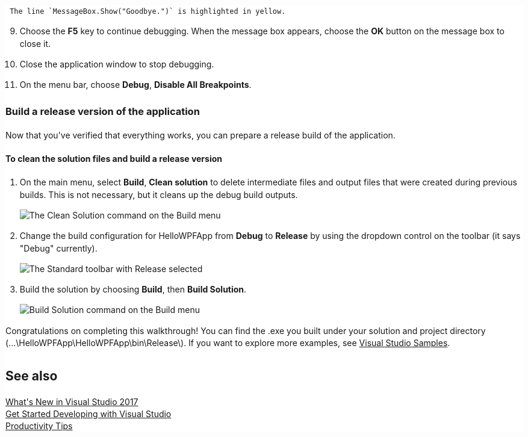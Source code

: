      The line `MessageBox.Show("Goodbye.")` is highlighted in yellow.  
  
9. Choose the **F5** key to continue debugging. When the message box appears, choose the **OK** button on the message box to close it.  
  
10. Close the application window to stop debugging.  
  
11. On the menu bar, choose **Debug**, **Disable All Breakpoints**.  
  
### Build a release version of the application  
 Now that you've verified that everything works, you can prepare a release build of the application.  
  
#### To clean the solution files and build a release version  
  
1.  On the main menu, select **Build**, **Clean solution** to delete intermediate files and output files that were created during previous builds. This is not necessary, but it cleans up the debug build outputs.  
  
     ![The Clean Solution command on the Build menu](../ide/media/exploreide-cleansolution.png "ExploreIDE-CleanSolution")  
  
2.  Change the build configuration for HelloWPFApp from **Debug** to **Release** by using the dropdown control on the toolbar (it says "Debug" currently).  
  
     ![The Standard toolbar with Release selected](../ide/media/exploreide-releaseversion.png "ExploreIDE-ReleaseVersion")  
  
3.  Build the solution by choosing **Build**, then **Build Solution**.  
  
     ![Build Solution command on the Build menu](../ide/media/exploreide-buildsolution.png "ExploreIDE-BuildSolution")  
  
Congratulations on completing this walkthrough! You can find the .exe you built under your solution and project directory (...\HelloWPFApp\HelloWPFApp\bin\Release\\). If you want to explore more examples, see [Visual Studio Samples](../ide/visual-studio-samples.md).  
  
## See also
[What's New in Visual Studio 2017](../ide/whats-new-in-visual-studio.md)   
[Get Started Developing with Visual Studio](../ide/get-started-developing-with-visual-studio.md)   
[Productivity Tips](../ide/productivity-tips-for-visual-studio.md)